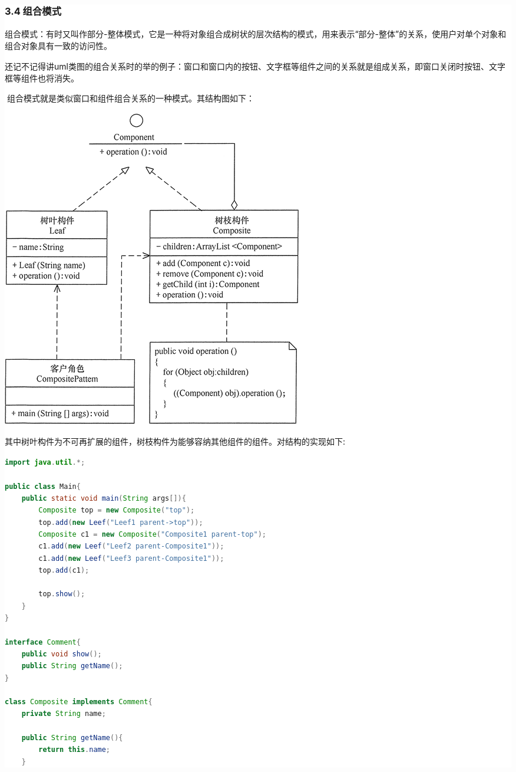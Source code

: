### 3.4 组合模式

​    组合模式：有时又叫作部分-整体模式，它是一种将对象组合成树状的层次结构的模式，用来表示“部分-整体”的关系，使用户对单个对象和组合对象具有一致的访问性。    

​    还记不记得讲uml类图的组合关系时的举的例子：窗口和窗口内的按钮、文字框等组件之间的关系就是组成关系，即窗口关闭时按钮、文字框等组件也将消失。

​    组合模式就是类似窗口和组件组合关系的一种模式。其结构图如下：

![安全式的组合模式的结构图](.\组合模式结构图.png)

​    其中树叶构件为不可再扩展的组件，树枝构件为能够容纳其他组件的组件。对结构的实现如下:

```java
import java.util.*;

public class Main{
    public static void main(String args[]){
        Composite top = new Composite("top");
        top.add(new Leef("Leef1 parent->top"));
        Composite c1 = new Composite("Composite1 parent-top");
        c1.add(new Leef("Leef2 parent-Composite1"));
        c1.add(new Leef("Leef3 parent-Composite1"));
        top.add(c1);

        top.show();
    }
}

interface Comment{
    public void show();
    public String getName();
}

class Composite implements Comment{
    private String name;

    public String getName(){
        return this.name;
    }
```